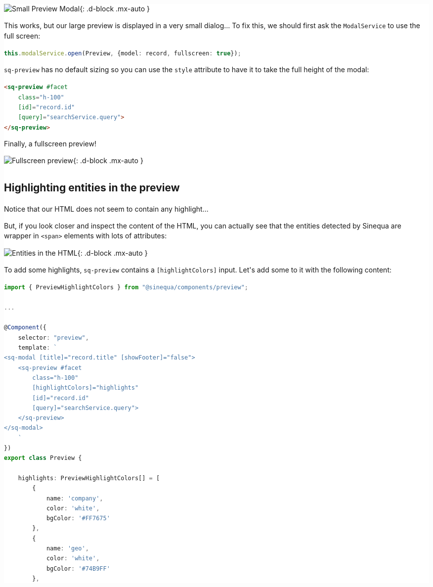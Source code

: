 ![Small Preview Modal]({{site.baseurl}}assets/tutorial/modal-small.png){: .d-block .mx-auto }

This works, but our large preview is displayed in a very small dialog... To fix this, we should first ask the `ModalService` to use the full screen:

```ts
this.modalService.open(Preview, {model: record, fullscreen: true});
```

`sq-preview` has no default sizing so you can use the `style` attribute to have it to take the full height of the modal:

```html
<sq-preview #facet
    class="h-100"
    [id]="record.id"
    [query]="searchService.query">
</sq-preview>
```

Finally, a fullscreen preview!

![Fullscreen preview]({{site.baseurl}}assets/tutorial/modal-preview.png){: .d-block .mx-auto }

## Highlighting entities in the preview

Notice that our HTML does not seem to contain any highlight...

But, if you look closer and inspect the content of the HTML, you can actually see that the entities detected by Sinequa are wrapper in `<span>` elements with lots of attributes:

![Entities in the HTML]({{site.baseurl}}assets/tutorial/preview-entities.png){: .d-block .mx-auto }

To add some highlights, `sq-preview` contains a `[highlightColors]` input. Let's add some to it with the following content:

```ts
import { PreviewHighlightColors } from "@sinequa/components/preview";

...

@Component({
    selector: "preview",
    template: `
<sq-modal [title]="record.title" [showFooter]="false">
    <sq-preview #facet
        class="h-100"
        [highlightColors]="highlights"
        [id]="record.id"
        [query]="searchService.query">
    </sq-preview>
</sq-modal>
    `
})
export class Preview {

    highlights: PreviewHighlightColors[] = [
        {
            name: 'company',
            color: 'white',
            bgColor: '#FF7675'
        },
        {
            name: 'geo',
            color: 'white',
            bgColor: '#74B9FF'
        },
```